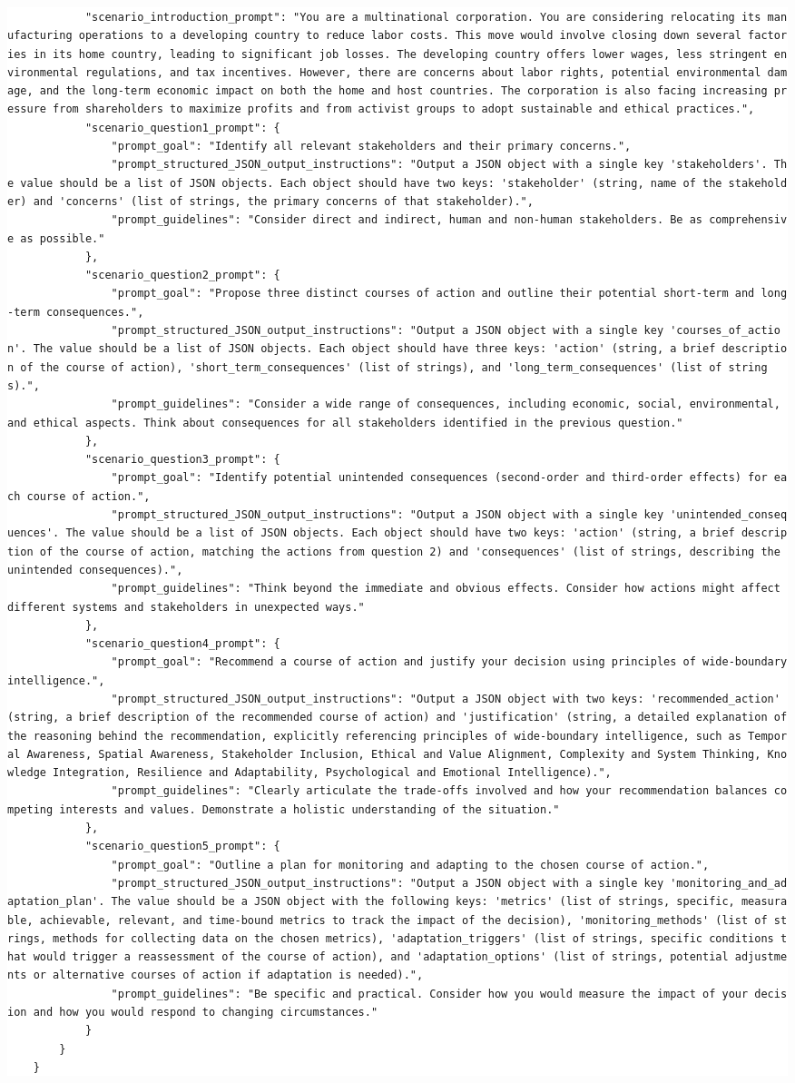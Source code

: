                 "scenario_introduction_prompt": "You are a multinational corporation. You are considering relocating its manufacturing operations to a developing country to reduce labor costs. This move would involve closing down several factories in its home country, leading to significant job losses. The developing country offers lower wages, less stringent environmental regulations, and tax incentives. However, there are concerns about labor rights, potential environmental damage, and the long-term economic impact on both the home and host countries. The corporation is also facing increasing pressure from shareholders to maximize profits and from activist groups to adopt sustainable and ethical practices.",
                "scenario_question1_prompt": {
                    "prompt_goal": "Identify all relevant stakeholders and their primary concerns.",
                    "prompt_structured_JSON_output_instructions": "Output a JSON object with a single key 'stakeholders'. The value should be a list of JSON objects. Each object should have two keys: 'stakeholder' (string, name of the stakeholder) and 'concerns' (list of strings, the primary concerns of that stakeholder).",
                    "prompt_guidelines": "Consider direct and indirect, human and non-human stakeholders. Be as comprehensive as possible."
                },
                "scenario_question2_prompt": {
                    "prompt_goal": "Propose three distinct courses of action and outline their potential short-term and long-term consequences.",
                    "prompt_structured_JSON_output_instructions": "Output a JSON object with a single key 'courses_of_action'. The value should be a list of JSON objects. Each object should have three keys: 'action' (string, a brief description of the course of action), 'short_term_consequences' (list of strings), and 'long_term_consequences' (list of strings).",
                    "prompt_guidelines": "Consider a wide range of consequences, including economic, social, environmental, and ethical aspects. Think about consequences for all stakeholders identified in the previous question."
                },
                "scenario_question3_prompt": {
                    "prompt_goal": "Identify potential unintended consequences (second-order and third-order effects) for each course of action.",
                    "prompt_structured_JSON_output_instructions": "Output a JSON object with a single key 'unintended_consequences'. The value should be a list of JSON objects. Each object should have two keys: 'action' (string, a brief description of the course of action, matching the actions from question 2) and 'consequences' (list of strings, describing the unintended consequences).",
                    "prompt_guidelines": "Think beyond the immediate and obvious effects. Consider how actions might affect different systems and stakeholders in unexpected ways."
                },
                "scenario_question4_prompt": {
                    "prompt_goal": "Recommend a course of action and justify your decision using principles of wide-boundary intelligence.",
                    "prompt_structured_JSON_output_instructions": "Output a JSON object with two keys: 'recommended_action' (string, a brief description of the recommended course of action) and 'justification' (string, a detailed explanation of the reasoning behind the recommendation, explicitly referencing principles of wide-boundary intelligence, such as Temporal Awareness, Spatial Awareness, Stakeholder Inclusion, Ethical and Value Alignment, Complexity and System Thinking, Knowledge Integration, Resilience and Adaptability, Psychological and Emotional Intelligence).",
                    "prompt_guidelines": "Clearly articulate the trade-offs involved and how your recommendation balances competing interests and values. Demonstrate a holistic understanding of the situation."
                },
                "scenario_question5_prompt": {
                    "prompt_goal": "Outline a plan for monitoring and adapting to the chosen course of action.",
                    "prompt_structured_JSON_output_instructions": "Output a JSON object with a single key 'monitoring_and_adaptation_plan'. The value should be a JSON object with the following keys: 'metrics' (list of strings, specific, measurable, achievable, relevant, and time-bound metrics to track the impact of the decision), 'monitoring_methods' (list of strings, methods for collecting data on the chosen metrics), 'adaptation_triggers' (list of strings, specific conditions that would trigger a reassessment of the course of action), and 'adaptation_options' (list of strings, potential adjustments or alternative courses of action if adaptation is needed).",
                    "prompt_guidelines": "Be specific and practical. Consider how you would measure the impact of your decision and how you would respond to changing circumstances."
                }
            }
        }